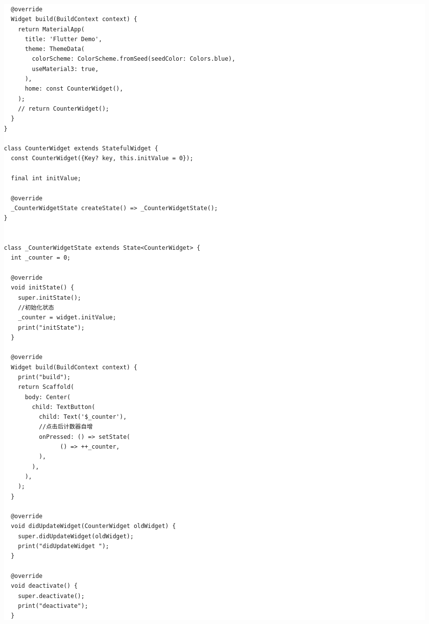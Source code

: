 ```
  @override
  Widget build(BuildContext context) {
    return MaterialApp(
      title: 'Flutter Demo',
      theme: ThemeData(
        colorScheme: ColorScheme.fromSeed(seedColor: Colors.blue),
        useMaterial3: true,
      ),
      home: const CounterWidget(),
    );
    // return CounterWidget();
  }
}

class CounterWidget extends StatefulWidget {
  const CounterWidget({Key? key, this.initValue = 0});

  final int initValue;

  @override
  _CounterWidgetState createState() => _CounterWidgetState();
}


class _CounterWidgetState extends State<CounterWidget> {
  int _counter = 0;

  @override
  void initState() {
    super.initState();
    //初始化状态
    _counter = widget.initValue;
    print("initState");
  }

  @override
  Widget build(BuildContext context) {
    print("build");
    return Scaffold(
      body: Center(
        child: TextButton(
          child: Text('$_counter'),
          //点击后计数器自增
          onPressed: () => setState(
                () => ++_counter,
          ),
        ),
      ),
    );
  }

  @override
  void didUpdateWidget(CounterWidget oldWidget) {
    super.didUpdateWidget(oldWidget);
    print("didUpdateWidget ");
  }

  @override
  void deactivate() {
    super.deactivate();
    print("deactivate");
  }

```